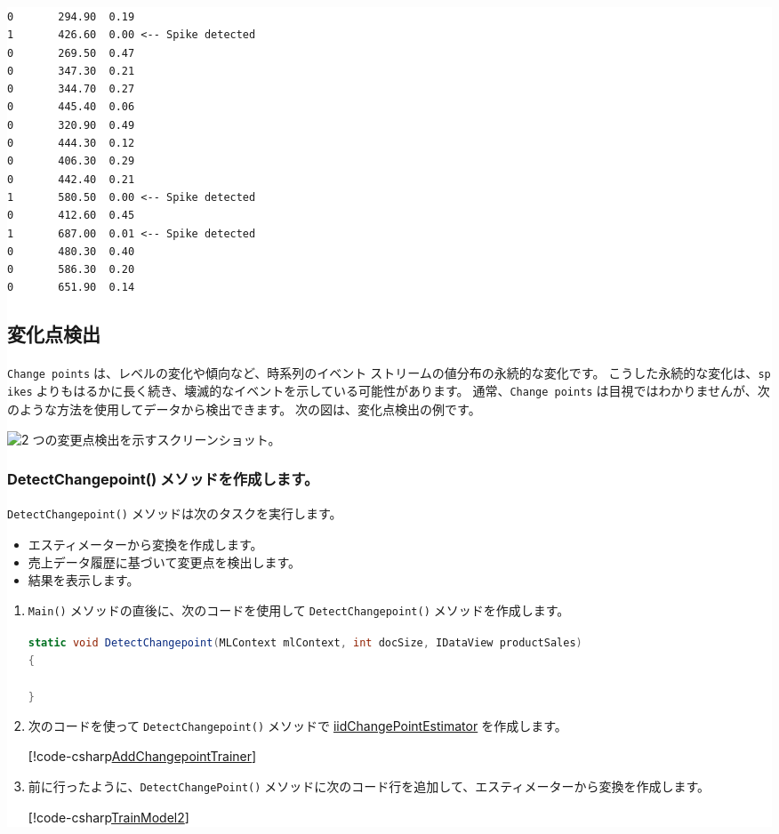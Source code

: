 ```console
0       294.90  0.19
1       426.60  0.00 <-- Spike detected
0       269.50  0.47
0       347.30  0.21
0       344.70  0.27
0       445.40  0.06
0       320.90  0.49
0       444.30  0.12
0       406.30  0.29
0       442.40  0.21
1       580.50  0.00 <-- Spike detected
0       412.60  0.45
1       687.00  0.01 <-- Spike detected
0       480.30  0.40
0       586.30  0.20
0       651.90  0.14
```

## <a name="change-point-detection"></a>変化点検出

`Change points` は、レベルの変化や傾向など、時系列のイベント ストリームの値分布の永続的な変化です。 こうした永続的な変化は、`spikes` よりもはるかに長く続き、壊滅的なイベントを示している可能性があります。 通常、`Change points` は目視ではわかりませんが、次のような方法を使用してデータから検出できます。  次の図は、変化点検出の例です。

![2 つの変更点検出を示すスクリーンショット。](./media/sales-anomaly-detection/change-point-detection.png)

### <a name="create-the-detectchangepoint-method"></a>DetectChangepoint() メソッドを作成します。

`DetectChangepoint()` メソッドは次のタスクを実行します。

* エスティメーターから変換を作成します。
* 売上データ履歴に基づいて変更点を検出します。
* 結果を表示します。

1. `Main()` メソッドの直後に、次のコードを使用して `DetectChangepoint()` メソッドを作成します。

    ```csharp
    static void DetectChangepoint(MLContext mlContext, int docSize, IDataView productSales)
    {

    }
    ```

1. 次のコードを使って `DetectChangepoint()` メソッドで [iidChangePointEstimator](xref:Microsoft.ML.Transforms.TimeSeries.IidChangePointEstimator) を作成します。

    [!code-csharp[AddChangepointTrainer](~/samples/machine-learning/tutorials/ProductSalesAnomalyDetection/Program.cs#AddChangepointTrainer)]

1. 前に行ったように、`DetectChangePoint()` メソッドに次のコード行を追加して、エスティメーターから変換を作成します。

    [!code-csharp[TrainModel2](~/samples/machine-learning/tutorials/ProductSalesAnomalyDetection/Program.cs#TrainModel2)]
